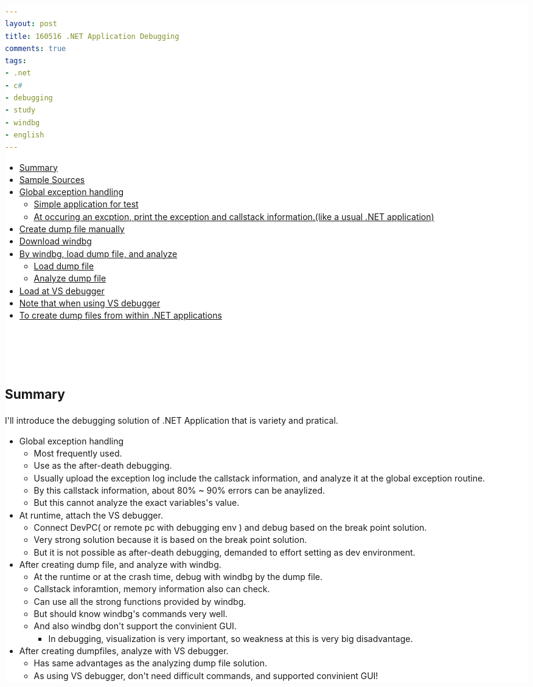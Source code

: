 ```yaml
---
layout: post
title: 160516 .NET Application Debugging
comments: true
tags:
- .net
- c#
- debugging
- study
- windbg
- english
---
```




- [Summary](#summary)
- [Sample Sources](#sample-sources)
- [Global exception handling](#global-exception-handling)
    - [Simple application for test](#simple-application-for-test)
    - [At occuring an excption, print the exception and callstack information.(like a usual .NET application)](#at-occuring-an-excption-print-the-exception-and-callstack-informationlike-a-usual-net-application)
- [Create dump file manually](#create-dump-file-manually)
- [Download windbg](#download-windbg)
- [By windbg, load dump file, and analyze](#by-windbg-load-dump-file-and-analyze)
    - [Load dump file](#load-dump-file)
    - [Analyze dump file](#analyze-dump-file)
- [Load at VS debugger](#load-at-vs-debugger)
- [Note that when using VS debugger](#note-that-when-using-vs-debugger)
- [To create dump files from within .NET applications](#to-create-dump-files-from-within-net-applications)



<br>
<br>
<br>

## Summary
I'll introduce the debugging solution of .NET Application that is variety and pratical.

- Global exception handling
    - Most frequently used.
    - Use as the after-death debugging.
    - Usually upload the exception log include the callstack information, and analyze it at the global exception routine.
    - By this callstack information, about 80% ~ 90% errors can be anaylized.
    - But this cannot analyze the exact variables's value.
- At runtime, attach the VS debugger.
    - Connect DevPC( or remote pc with debugging env ) and debug based on the break point solution.
    - Very strong solution because it is based on the break point solution.
    - But it is not possible as after-death debugging, demanded to effort setting as dev environment.
- After creating dump file, and analyze with windbg.
    - At the runtime or at the crash time, debug with windbg by the dump file.
    - Callstack inforamtion, memory information also can check.
    - Can use all the strong functions provided by windbg.
    - But should know windbg's commands very well.
    - And also windbg don't support the convinient GUI.
        - In debugging, visualization is very important, so weakness at this is very big disadvantage.
- After creating dumpfiles, analyze with VS debugger.
    - Has same advantages as the analyzing dump file solution.
    - As using VS debugger, don't need difficult commands, and supported convinient GUI!
